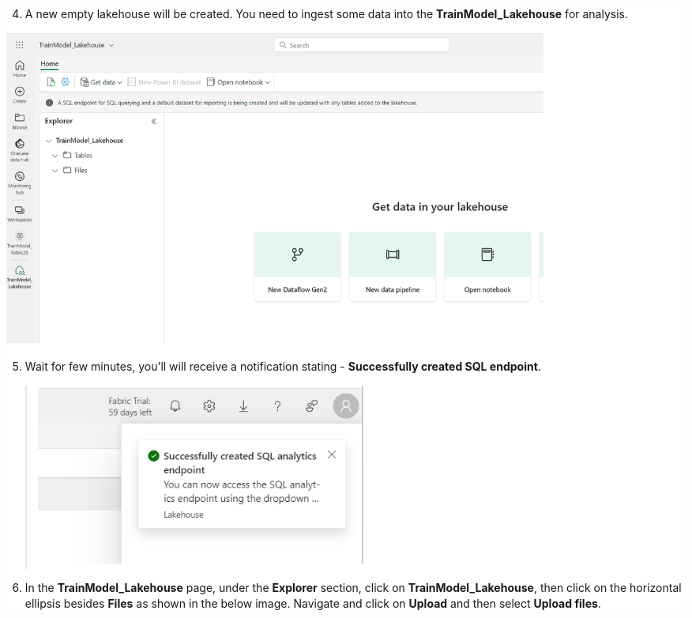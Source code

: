 4.  A new empty lakehouse will be created. You need to ingest some data
    into the **TrainModel_Lakehouse** for analysis.

<img src="./media/image14.png" style="width:7.08163in;height:4.08329in"
alt="A screenshot of a computer Description automatically generated" />

5.  Wait for few minutes, you’ll will receive a notification stating -
    **Successfully created SQL endpoint**.

> <img src="./media/image15.png"
> style="width:4.29204in;height:2.35854in" />

6.  In the **TrainModel_Lakehouse** page, under the **Explorer**
    section, click on **TrainModel_Lakehouse**, then click on the
    horizontal ellipsis besides **Files** as shown in the below image.
    Navigate and click on **Upload** and then select **Upload files**.
